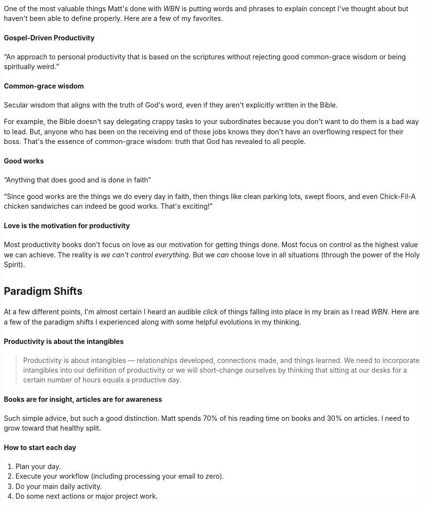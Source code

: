 One of the most valuable things Matt's done with _WBN_ is putting words and phrases to explain concept I've thought about but haven't been able to define properly. Here are a few of my favorites.

#### Gospel-Driven Productivity

&#8220;An approach to personal productivity that is based on the scriptures without rejecting good common-grace wisdom or being spiritually weird.&#8221;

#### Common-grace wisdom

Secular wisdom that aligns with the truth of God's word, even if they aren't explicitly written in the Bible.

For example, the Bible doesn't say delegating crappy tasks to your subordinates because you don't want to do them is a bad way to lead. But, anyone who has been on the receiving end of those jobs knows they don't have an overflowing respect for their boss. That's the essence of common-grace wisdom: truth that God has revealed to all people.

#### Good works

&#8220;Anything that does good and is done in faith&#8221;

&#8220;Since good works are the things we do every day in faith, then things like clean parking lots, swept floors, and even Chick-Fil-A chicken sandwiches can indeed be good works. That's exciting!&#8221;

#### Love is the motivation for productivity

Most productivity books don't focus on love as our motivation for getting things done. Most focus on control as the highest value we can achieve. The reality is _we can't control everything._ But we _can_ choose love in all situations (through the power of the Holy Spirit).

## Paradigm Shifts

At a few different points, I'm almost certain I heard an audible _click_ of things falling into place in my brain as I read _WBN_. Here are a few of the paradigm shifts I experienced along with some helpful evolutions in my thinking.

#### Productivity is about the intangibles

> Productivity is about intangibles — relationships developed, connections made, and things learned. We need to incorporate intangibles into our definition of productivity or we will short-change ourselves by thinking that sitting at our desks for a certain number of hours equals a productive day.

#### Books are for insight, articles are for awareness

Such simple advice, but such a good distinction. Matt spends 70% of his reading time on books and 30% on articles. I need to grow toward that healthy split.

#### How to start each day

  1. Plan your day.
  2. Execute your workflow (including processing your email to zero).
  3. Do your main daily activity.
  4. Do some next actions or major project work.

